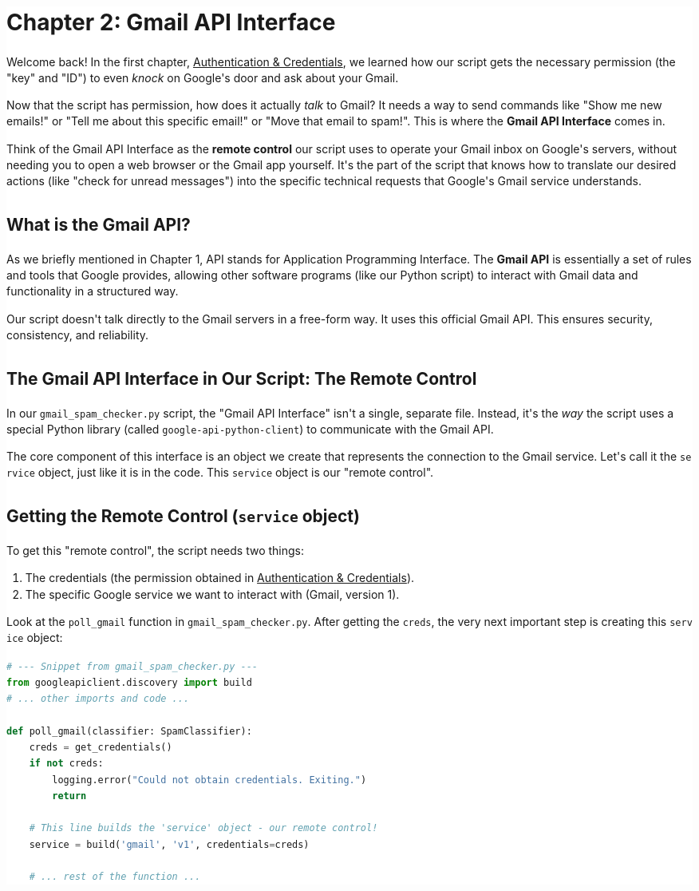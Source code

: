 # Chapter 2: Gmail API Interface

Welcome back! In the first chapter, [Authentication & Credentials](01_authentication___credentials_.md), we learned how our script gets the necessary permission (the "key" and "ID") to even *knock* on Google's door and ask about your Gmail.

Now that the script has permission, how does it actually *talk* to Gmail? It needs a way to send commands like "Show me new emails!" or "Tell me about this specific email!" or "Move that email to spam!". This is where the **Gmail API Interface** comes in.

Think of the Gmail API Interface as the **remote control** our script uses to operate your Gmail inbox on Google's servers, without needing you to open a web browser or the Gmail app yourself. It's the part of the script that knows how to translate our desired actions (like "check for unread messages") into the specific technical requests that Google's Gmail service understands.

## What is the Gmail API?

As we briefly mentioned in Chapter 1, API stands for Application Programming Interface. The **Gmail API** is essentially a set of rules and tools that Google provides, allowing other software programs (like our Python script) to interact with Gmail data and functionality in a structured way.

Our script doesn't talk directly to the Gmail servers in a free-form way. It uses this official Gmail API. This ensures security, consistency, and reliability.

## The Gmail API Interface in Our Script: The Remote Control

In our `gmail_spam_checker.py` script, the "Gmail API Interface" isn't a single, separate file. Instead, it's the *way* the script uses a special Python library (called `google-api-python-client`) to communicate with the Gmail API.

The core component of this interface is an object we create that represents the connection to the Gmail service. Let's call it the `service` object, just like it is in the code. This `service` object is our "remote control".

## Getting the Remote Control (`service` object)

To get this "remote control", the script needs two things:

1.  The credentials (the permission obtained in [Authentication & Credentials](01_authentication___credentials_.md)).
2.  The specific Google service we want to interact with (Gmail, version 1).

Look at the `poll_gmail` function in `gmail_spam_checker.py`. After getting the `creds`, the very next important step is creating this `service` object:

```python
# --- Snippet from gmail_spam_checker.py ---
from googleapiclient.discovery import build
# ... other imports and code ...

def poll_gmail(classifier: SpamClassifier):
    creds = get_credentials()
    if not creds:
        logging.error("Could not obtain credentials. Exiting.")
        return

    # This line builds the 'service' object - our remote control!
    service = build('gmail', 'v1', credentials=creds)

    # ... rest of the function ...
```
